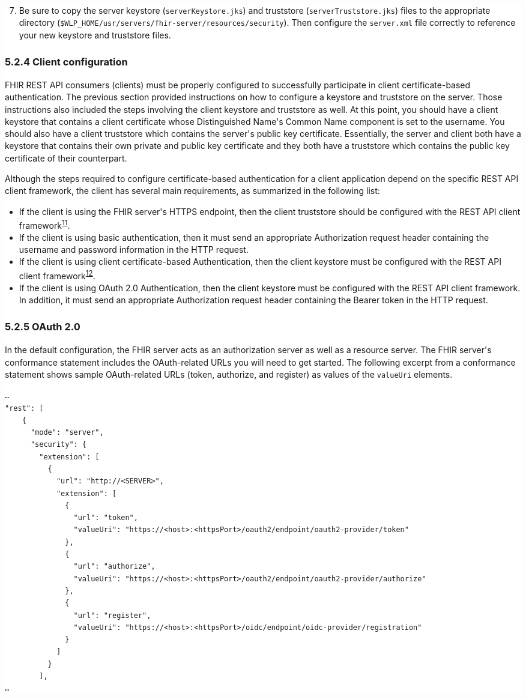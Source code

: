 7.  Be sure to copy the server keystore (`serverKeystore.jks`) and truststore (`serverTruststore.jks`) files to the appropriate directory (`$WLP_HOME/usr/servers/fhir-server/resources/security`). Then configure the `server.xml` file correctly to reference your new keystore and truststore files.

### 5.2.4 Client configuration
FHIR REST API consumers (clients) must be properly configured to successfully participate in client certificate-based authentication. The previous section provided instructions on how to configure a keystore and truststore on the server. Those instructions also included the steps involving the client keystore and truststore as well. At this point, you should have a client keystore that contains a client certificate whose Distinguished Name's Common Name component is set to the username. You should also have a client truststore which contains the server's public key certificate. Essentially, the server and client both have a keystore that contains their own private and public key certificate and they both have a truststore which contains the public key certificate of their counterpart.

Although the steps required to configure certificate-based authentication for a client application depend on the specific REST API client framework, the client has several main requirements, as summarized in the following list:

*   If the client is using the FHIR server's HTTPS endpoint, then the client truststore should be configured with the REST API client framework<sup id="a11">[11](#f11)</sup>.
*   If the client is using basic authentication, then it must send an appropriate Authorization request header containing the username and password information in the HTTP request.
*   If the client is using client certificate-based Authentication, then the client keystore must be configured with the REST API client framework<sup id="a12">[12](#f12)</sup>.
*   If the client is using OAuth 2.0 Authentication, then the client keystore must be configured with the REST API client framework. In addition, it must send an appropriate Authorization request header containing the Bearer token in the HTTP request.

### 5.2.5 OAuth 2.0
In the default configuration, the FHIR server acts as an authorization server as well as a resource server. The FHIR server's conformance statement includes the OAuth-related URLs you will need to get started. The following excerpt from a conformance statement shows sample OAuth-related URLs (token, authorize, and register) as values of the `valueUri` elements.

```
…
"rest": [
    {
      "mode": "server",
      "security": {
        "extension": [
          {
            "url": "http://<SERVER>",
            "extension": [
              {
                "url": "token",
                "valueUri": "https://<host>:<httpsPort>/oauth2/endpoint/oauth2-provider/token"
              },
              {
                "url": "authorize",
                "valueUri": "https://<host>:<httpsPort>/oauth2/endpoint/oauth2-provider/authorize"
              },
              {
                "url": "register",
                "valueUri": "https://<host>:<httpsPort>/oidc/endpoint/oidc-provider/registration"
              }
            ]
          }
        ],
…
```
